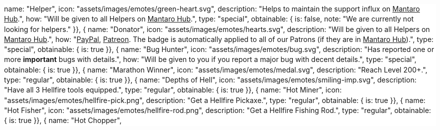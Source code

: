 name: "Helper",
icon: "assets/images/emotes/green-heart.svg",
description: "Helps to maintain the support influx on [Mantaro Hub](https://support.mantaro.site).",
how: "Will be given to all Helpers on [Mantaro Hub](https://support.mantaro.site).",
type: "special",
obtainable: {
is: false,
note: "We are currently not looking for helpers."
}},
{
name: "Donator",
icon: "assets/images/emotes/hearts.svg",
description: "Will be given to all Helpers on [Mantaro Hub](https://support.mantaro.site).",
how: "[PayPal](http://paypal.me/kodemantaro), [Patreon](http://patreon.com/mantaro). The badge is automatically applied to all of our Patrons (if they are in [Mantaro Hub](https://support.mantaro.site)).",
type: "special",
obtainable: {
is: true
}},
{
name: "Bug Hunter",
icon: "assets/images/emotes/bug.svg",
description: "Has reported one or more **important** bugs with details.",
how: "Will be given to you if you report a major bug with decent details.",
type: "special",
obtainable: {
is: true
}},
{
name: "Marathon Winner",
icon: "assets/images/emotes/medal.svg",
description: "Reach Level 200+.",
type: "regular",
obtainable: {
is: true
}},
{
name: "Depths of Hell",
icon: "assets/images/emotes/smiling-imp.svg",
description: "Have all 3 Hellfire tools equipped.",
type: "regular",
obtainable: {
is: true
}},
{
name: "Hot Miner",
icon: "assets/images/emotes/hellfire-pick.png",
description: "Get a Hellfire Pickaxe.",
type: "regular",
obtainable: {
is: true
}},
{
name: "Hot Fisher",
icon: "assets/images/emotes/hellfire-rod.png",
description: "Get a Hellfire Fishing Rod.",
type: "regular",
obtainable: {
is: true
}},
{
name: "Hot Chopper",